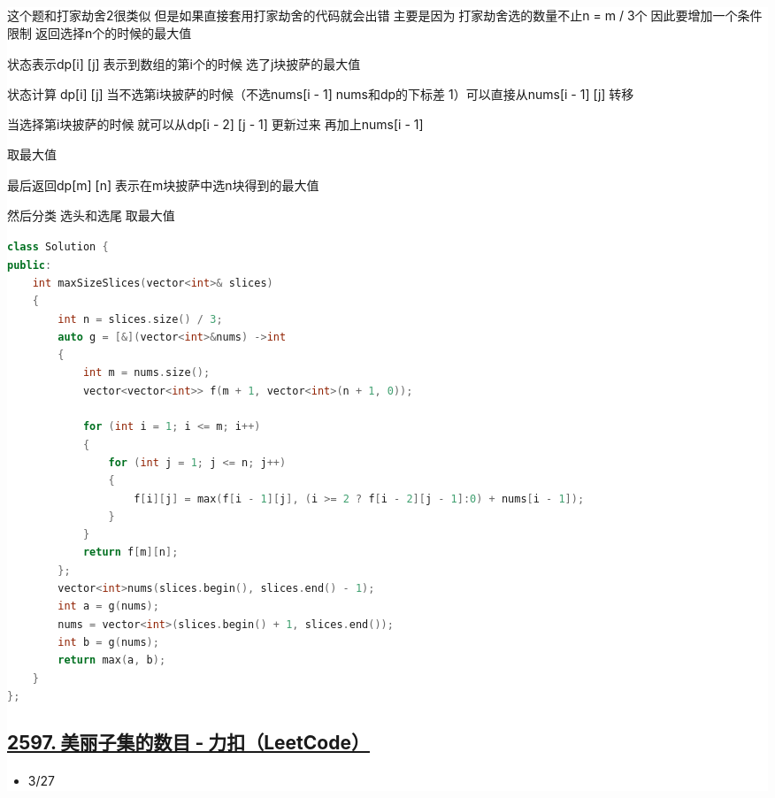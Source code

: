 这个题和打家劫舍2很类似  但是如果直接套用打家劫舍的代码就会出错  主要是因为 打家劫舍选的数量不止n = m / 3个 因此要增加一个条件限制 返回选择n个的时候的最大值 

状态表示dp[i] [j] 表示到数组的第i个的时候 选了j块披萨的最大值 

状态计算 dp[i] [j] 当不选第i块披萨的时候（不选nums[i - 1] nums和dp的下标差 1）可以直接从nums[i - 1] [j] 转移

当选择第i块披萨的时候 就可以从dp[i - 2] [j - 1] 更新过来 再加上nums[i - 1]

取最大值

最后返回dp[m] [n] 表示在m块披萨中选n块得到的最大值

然后分类  选头和选尾 取最大值

```C++
class Solution {
public:
    int maxSizeSlices(vector<int>& slices) 
    {
        int n = slices.size() / 3;
        auto g = [&](vector<int>&nums) ->int
        {
            int m = nums.size();
            vector<vector<int>> f(m + 1, vector<int>(n + 1, 0));
            
            for (int i = 1; i <= m; i++)
            {
                for (int j = 1; j <= n; j++)
                {
                    f[i][j] = max(f[i - 1][j], (i >= 2 ? f[i - 2][j - 1]:0) + nums[i - 1]);
                }
            }
            return f[m][n];
        };
        vector<int>nums(slices.begin(), slices.end() - 1);
        int a = g(nums);
        nums = vector<int>(slices.begin() + 1, slices.end());
        int b = g(nums);
        return max(a, b);
    }
};
```

## [2597. 美丽子集的数目 - 力扣（LeetCode）](https://leetcode.cn/problems/the-number-of-beautiful-subsets/)

* 3/27
